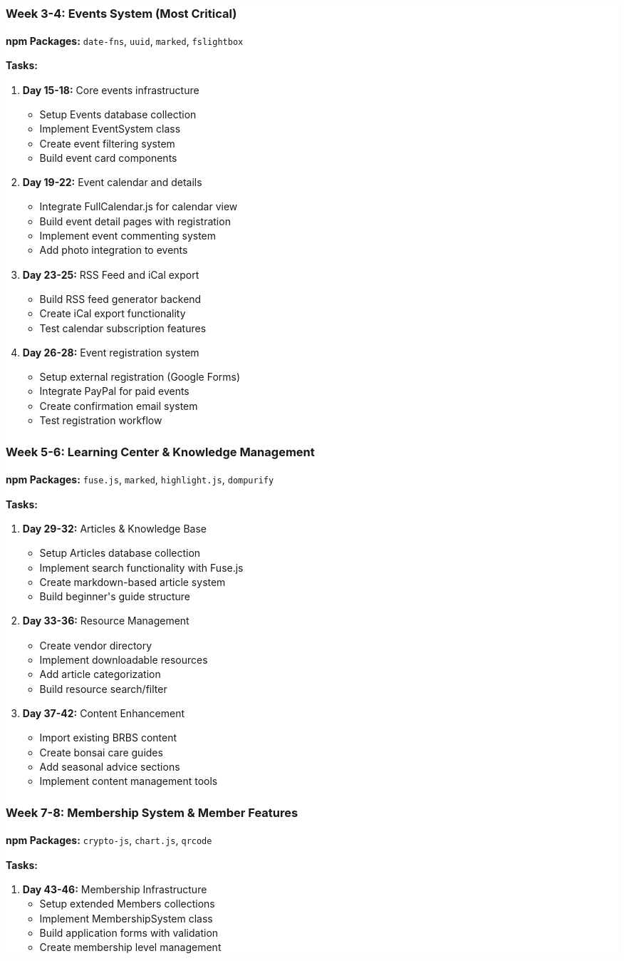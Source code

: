### **Week 3-4: Events System (Most Critical)**
**npm Packages:** `date-fns`, `uuid`, `marked`, `fslightbox`

**Tasks:**
1. **Day 15-18:** Core events infrastructure
   - Setup Events database collection
   - Implement EventSystem class
   - Create event filtering system
   - Build event card components

2. **Day 19-22:** Event calendar and details
   - Integrate FullCalendar.js for calendar view
   - Build event detail pages with registration
   - Implement event commenting system
   - Add photo integration to events

3. **Day 23-25:** RSS Feed and iCal export
   - Build RSS feed generator backend
   - Create iCal export functionality
   - Test calendar subscription features

4. **Day 26-28:** Event registration system
   - Setup external registration (Google Forms)
   - Integrate PayPal for paid events
   - Create confirmation email system
   - Test registration workflow

### **Week 5-6: Learning Center & Knowledge Management**
**npm Packages:** `fuse.js`, `marked`, `highlight.js`, `dompurify`

**Tasks:**
1. **Day 29-32:** Articles & Knowledge Base
   - Setup Articles database collection
   - Implement search functionality with Fuse.js
   - Create markdown-based article system
   - Build beginner's guide structure

2. **Day 33-36:** Resource Management
   - Create vendor directory
   - Implement downloadable resources
   - Add article categorization
   - Build resource search/filter

3. **Day 37-42:** Content Enhancement
   - Import existing BRBS content
   - Create bonsai care guides
   - Add seasonal advice sections
   - Implement content management tools

### **Week 7-8: Membership System & Member Features**
**npm Packages:** `crypto-js`, `chart.js`, `qrcode`

**Tasks:**
1. **Day 43-46:** Membership Infrastructure
   - Setup extended Members collections
   - Implement MembershipSystem class
   - Build application forms with validation
   - Create membership level management

